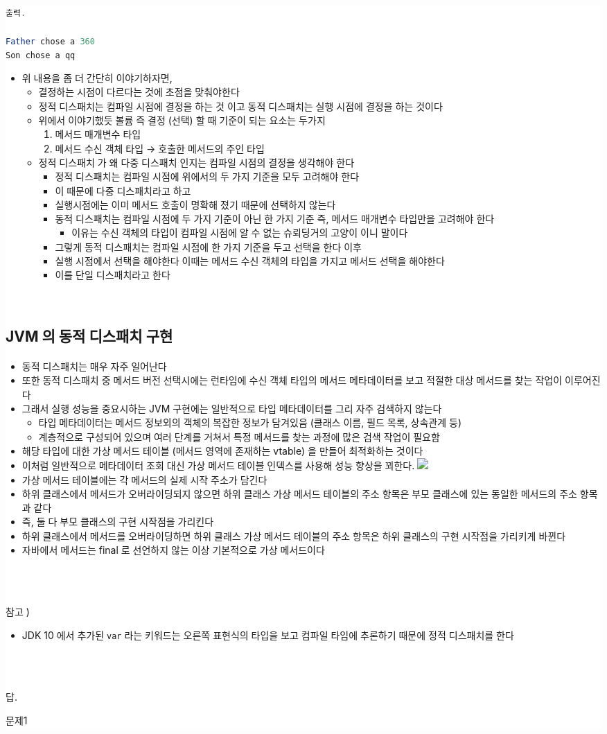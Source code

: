 ```java
출력.

Father chose a 360
Son chose a qq
```

- 위 내용을 좀 더 간단히 이야기하자면,
  - 결정하는 시점이 다르다는 것에 초점을 맞춰야한다
  - 정적 디스패치는 컴파일 시점에 결정을 하는 것 이고 동적 디스패치는 실행 시점에 결정을 하는 것이다
  - 위에서 이야기했듯 볼륨 즉 결정 (선택) 할 때 기준이 되는 요소는 두가지
    1. 메서드 매개변수 타입
    1. 메서드 수신 객체 타입 → 호출한 메서드의 주인 타입
  - 정적 디스패치 가 왜 다중 디스패치 인지는 컴파일 시점의 결정을 생각해야 한다
    - 정적 디스패치는 컴파일 시점에 위에서의 두 가지 기준을 모두 고려해야 한다
    - 이 때문에 다중 디스패치라고 하고
    - 실행시점에는 이미 메서드 호출이 명확해 졌기 때문에 선택하지 않는다
    - 동적 디스패치는 컴파일 시점에 두 가지 기준이 아닌 한 가지 기준 즉, 메서드 매개변수 타입만을 고려해야 한다
      - 이유는 수신 객체의 타입이 컴파일 시점에 알 수 없는 슈뢰딩거의 고양이 이니 말이다
    - 그렇게 동적 디스패치는 컴파일 시점에 한 가지 기준을 두고 선택을 한다 이후
    - 실행 시점에서 선택을 해야한다 이때는 메서드 수신 객체의 타입을 가지고 메서드 선택을 해야한다
    - 이를 단일 디스패치라고 한다

</br>

## JVM 의 동적 디스패치 구현

- 동적 디스패치는 매우 자주 일어난다
- 또한 동적 디스패치 중 메서드 버전 선택시에는 런타임에 수신 객체 타입의 메서드 메타데이터를 보고 적절한 대상 메서드를 찾는 작업이 이루어진다
- 그래서 실행 성능을 중요시하는 JVM 구현에는 일반적으로 타입 메타데이터를 그리 자주 검색하지 않는다
  - 타입 메타데이터는 메서드 정보외의 객체의 복잡한 정보가 담겨있음 (클래스 이름, 필드 목록, 상속관계 등)
  - 계층적으로 구성되어 있으며 여러 단계를 거쳐서 특정 메서드를 찾는 과정에 많은 검색 작업이 필요함
- 해당 타입에 대한 가상 메서드 테이블 (메서드 영역에 존재하는 vtable) 을 만들어 최적화하는 것이다
- 이처럼 일반적으로 메타데이터 조회 대신 가상 메서드 테이블 인덱스를 사용해 성능 향상을 꾀한다.
  ![](https://velog.velcdn.com/images/dlaudrb09-/post/d2111dc5-7d3c-473c-a70e-a8d2fc66f521/image.png)
- 가상 메서드 테이블에는 각 메서드의 실제 시작 주소가 담긴다
- 하위 클래스에서 메서드가 오버라이딩되지 않으면 하위 클래스 가상 메서드 테이블의 주소 항목은 부모 클래스에 있는 동일한 메서드의 주소 항목과 같다
- 즉, 둘 다 부모 클래스의 구현 시작점을 가리킨다
- 하위 클래스에서 메서드를 오버라이딩하면 하위 클래스 가상 메서드 테이블의 주소 항목은 하위 클래스의 구현 시작점을 가리키게 바뀐다
- 자바에서 메서드는 final 로 선언하지 않는 이상 기본적으로 가상 메서드이다

</br>
</br>

참고 )

- JDK 10 에서 추가된 `var` 라는 키워드는 오른쪽 표현식의 타입을 보고 컴파일 타임에 추론하기 때문에 정적 디스패치를 한다

</br>
</br>

답.

문제1

